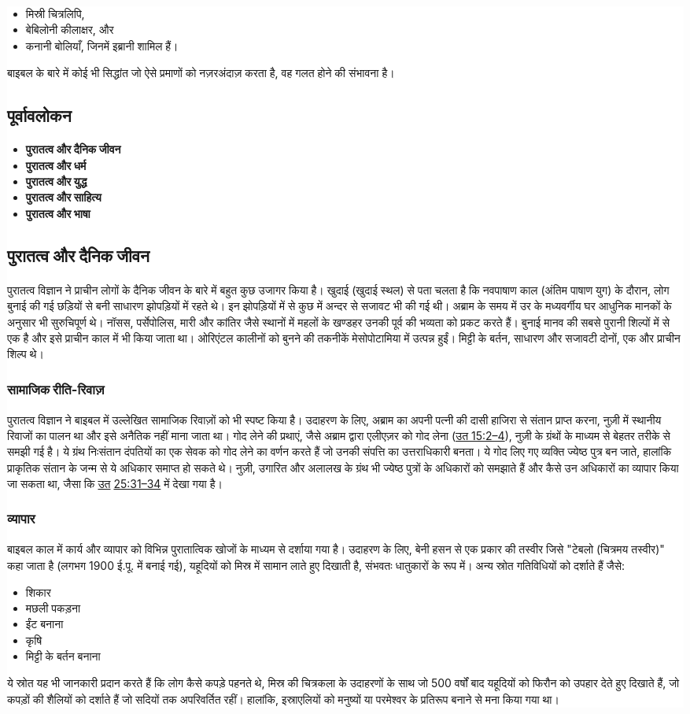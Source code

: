 * मिस्री चित्रलिपि,
* बेबिलोनी कीलाक्षर, और
* कनानी बोलियाँ, जिनमें इब्रानी शामिल हैं।

बाइबल के बारे में कोई भी सिद्धांत जो ऐसे प्रमाणों को नज़रअंदाज़ करता है, वह गलत होने की संभावना है।

पूर्वावलोकन
-----------

* **पुरातत्व और दैनिक जीवन**
* **पुरातत्व और धर्म**
* **पुरातत्व और युद्ध**
* **पुरातत्व और साहित्य**
* **पुरातत्व और भाषा**

पुरातत्व और दैनिक जीवन
----------------------

पुरातत्व विज्ञान ने प्राचीन लोगों के दैनिक जीवन के बारे में बहुत कुछ उजागर किया है। खुदाई (खुदाई स्थल) से पता चलता है कि नवपाषाण काल (अंतिम पाषाण युग) के दौरान, लोग बुनाई की गई छड़ियों से बनी साधारण झोपड़ियों में रहते थे। इन झोपड़ियों में से कुछ में अन्दर से सजावट भी की गई थी। अब्राम के समय में उर के मध्यवर्गीय घर आधुनिक मानकों के अनुसार भी सुरुचिपूर्ण थे। नॉसस, पर्सेपोलिस, मारी और कांतिर जैसे स्थानों में महलों के खण्डहर उनकी पूर्व की भव्यता को प्रकट करते हैं। बुनाई मानव की सबसे पुरानी शिल्पों में से एक है और इसे प्राचीन काल में भी किया जाता था। ओरिएंटल कालीनों को बुनने की तकनीकें मेसोपोटामिया में उत्पन्न हुईं। मिट्टी के बर्तन, साधारण और सजावटी दोनों, एक और प्राचीन शिल्प थे।

### सामाजिक रीति\-रिवाज़

पुरातत्व विज्ञान ने बाइबल में उल्लेखित सामाजिक रिवाज़ों को भी स्पष्ट किया है। उदाहरण के लिए, अब्राम का अपनी पत्नी की दासी हाजिरा से संतान प्राप्त करना, नुज़ी में स्थानीय रिवाजों का पालन था और इसे अनैतिक नहीं माना जाता था। गोद लेने की प्रथाएं, जैसे अब्राम द्वारा एलीएज़र को गोद लेना ([उत 15:2–4](https://ref.ly/Gen15:2-Gen15:4)), नुज़ी के ग्रंथों के माध्यम से बेहतर तरीके से समझी गई है। ये ग्रंथ निःसंतान दंपतियों का एक सेवक को गोद लेने का वर्णन करते हैं जो उनकी संपत्ति का उत्तराधिकारी बनता। ये गोद लिए गए व्यक्ति ज्येष्ठ पुत्र बन जाते, हालांकि प्राकृतिक संतान के जन्म से ये अधिकार समाप्त हो सकते थे। नुज़ी, उगारित और अलालख के ग्रंथ भी ज्येष्ठ पुत्रों के अधिकारों को समझाते हैं और कैसे उन अधिकारों का व्यापार किया जा सकता था, जैसा कि [उत](https://ref.ly/Gen48:13-Gen48:22) [25:31–34](https://ref.ly/Gen25:31-Gen25:34) में देखा गया है।

### व्यापार

बाइबल काल में कार्य और व्यापार को विभिन्न पुरातात्विक खोजों के माध्यम से दर्शाया गया है। उदाहरण के लिए, बेनी हसन से एक प्रकार की तस्वीर जिसे "टेबलो (चित्रमय तस्वीर)" कहा जाता है (लगभग 1900 ई.पू. में बनाई गई), यहूदियों को मिस्र में सामान लाते हुए दिखाती है, संभवतः धातुकारों के रूप में। अन्य स्रोत गतिविधियों को दर्शाते हैं जैसे:

* शिकार
* मछली पकड़ना
* ईंट बनाना
* कृषि
* मिट्टी के बर्तन बनाना

ये स्रोत यह भी जानकारी प्रदान करते हैं कि लोग कैसे कपड़े पहनते थे, मिस्र की चित्रकला के उदाहरणों के साथ जो 500 वर्षों बाद यहूदियों को फिरौन को उपहार देते हुए दिखाते हैं, जो कपड़ों की शैलियों को दर्शाते हैं जो सदियों तक अपरिवर्तित रहीं। हालांकि, इस्राएलियों को मनुष्यों या परमेश्वर के प्रतिरूप बनाने से मना किया गया था।
